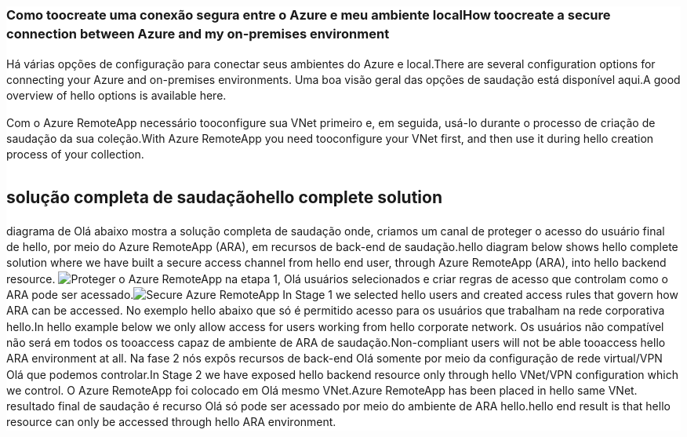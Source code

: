 ### <a name="how-toocreate-a-secure-connection-between-azure-and-my-on-premises-environment"></a><span data-ttu-id="f7f8b-178">Como toocreate uma conexão segura entre o Azure e meu ambiente local</span><span class="sxs-lookup"><span data-stu-id="f7f8b-178">How toocreate a secure connection between Azure and my on-premises environment</span></span>
<span data-ttu-id="f7f8b-179">Há várias opções de configuração para conectar seus ambientes do Azure e local.</span><span class="sxs-lookup"><span data-stu-id="f7f8b-179">There are several configuration options for connecting your Azure and on-premises environments.</span></span> <span data-ttu-id="f7f8b-180">Uma boa visão geral das opções de saudação está disponível aqui.</span><span class="sxs-lookup"><span data-stu-id="f7f8b-180">A good overview of hello options is available here.</span></span>

<span data-ttu-id="f7f8b-181">Com o Azure RemoteApp necessário tooconfigure sua VNet primeiro e, em seguida, usá-lo durante o processo de criação de saudação da sua coleção.</span><span class="sxs-lookup"><span data-stu-id="f7f8b-181">With Azure RemoteApp you need tooconfigure your VNet first, and then use it during hello creation process of your collection.</span></span> 

## <a name="hello-complete-solution"></a><span data-ttu-id="f7f8b-182">solução completa de saudação</span><span class="sxs-lookup"><span data-stu-id="f7f8b-182">hello complete solution</span></span>
<span data-ttu-id="f7f8b-183">diagrama de Olá abaixo mostra a solução completa de saudação onde, criamos um canal de proteger o acesso do usuário final de hello, por meio do Azure RemoteApp (ARA), em recursos de back-end de saudação.</span><span class="sxs-lookup"><span data-stu-id="f7f8b-183">hello diagram below shows hello complete solution where we have built a secure access channel from hello end user, through Azure RemoteApp (ARA), into hello backend resource.</span></span>
<span data-ttu-id="f7f8b-184">![Proteger o Azure RemoteApp](./media/remoteapp-secureaccess/ra-secureoverview.png) na etapa 1, Olá usuários selecionados e criar regras de acesso que controlam como o ARA pode ser acessado.</span><span class="sxs-lookup"><span data-stu-id="f7f8b-184">![Secure Azure RemoteApp](./media/remoteapp-secureaccess/ra-secureoverview.png) In Stage 1 we selected hello users and created access rules that govern how ARA can be accessed.</span></span> <span data-ttu-id="f7f8b-185">No exemplo hello abaixo que só é permitido acesso para os usuários que trabalham na rede corporativa hello.</span><span class="sxs-lookup"><span data-stu-id="f7f8b-185">In hello example below we only allow access for users working from hello corporate network.</span></span> <span data-ttu-id="f7f8b-186">Os usuários não compatível não será em todos os tooaccess capaz de ambiente de ARA de saudação.</span><span class="sxs-lookup"><span data-stu-id="f7f8b-186">Non-compliant users will not be able tooaccess hello ARA environment at all.</span></span>
<span data-ttu-id="f7f8b-187">Na fase 2 nós expôs recursos de back-end Olá somente por meio da configuração de rede virtual/VPN Olá que podemos controlar.</span><span class="sxs-lookup"><span data-stu-id="f7f8b-187">In Stage 2 we have exposed hello backend resource only through hello VNet/VPN configuration which we control.</span></span> <span data-ttu-id="f7f8b-188">O Azure RemoteApp foi colocado em Olá mesmo VNet.</span><span class="sxs-lookup"><span data-stu-id="f7f8b-188">Azure RemoteApp has been placed in hello same VNet.</span></span> <span data-ttu-id="f7f8b-189">resultado final de saudação é recurso Olá só pode ser acessado por meio do ambiente de ARA hello.</span><span class="sxs-lookup"><span data-stu-id="f7f8b-189">hello end result is that hello resource can only be accessed through hello ARA environment.</span></span>


